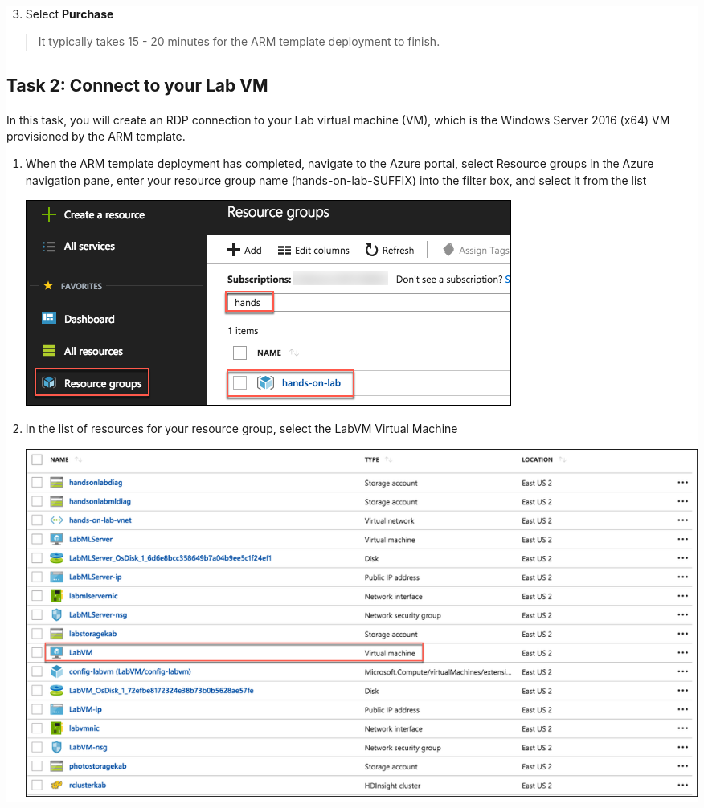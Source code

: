3. Select **Purchase**

> It typically takes 15 - 20 minutes for the ARM template deployment to finish.

## Task 2: Connect to your Lab VM

In this task, you will create an RDP connection to your Lab virtual machine (VM), which is the Windows Server 2016 (x64) VM provisioned by the ARM template.

1. When the ARM template deployment has completed, navigate to the [Azure portal](https://portal.azure.com), select Resource groups in the Azure navigation pane, enter your resource group name (hands-on-lab-SUFFIX) into the filter box, and select it from the list

    ![Resource groups is selected in the Azure navigation pane, "hands" is entered into the filter box, and the "hands-on-lab-SUFFIX" resource group is highlighted.](./media/resource-groups.png "Resource groups list")

2. In the list of resources for your resource group, select the LabVM Virtual Machine

    ![The list of resources in the hands-on-lab-SUFFIX resource group are displayed, and LabVM is highlighted.](./media/resource-group-resources-labvm.png "LabVM in resource group list")
